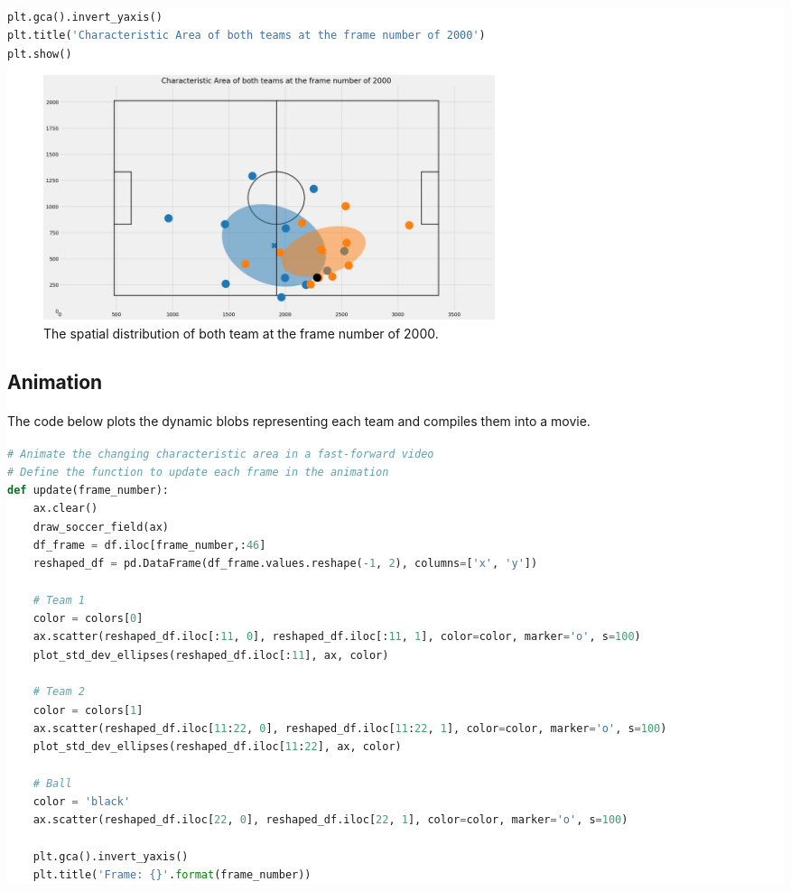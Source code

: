 ```python
plt.gca().invert_yaxis()
plt.title('Characteristic Area of both teams at the frame number of 2000')
plt.show()
```

<figure style="width: 500px" class="align-center">
  <img src="/assets/images/soccertrack/img5.png" alt="A top-view diagram of a soccer field showing the characteristic areas of both teams at the 2000th frame, represented by two dynamic blobs that depict the spatial distribution of players.">
  <figcaption>The spatial distribution of both team at the frame number of 2000.</figcaption>
</figure>

## Animation
The code below plots the dynamic blobs representing each team and compiles them into a movie.

```python
# Animate the changing characteristic area in a fast-forward video
# Define the function to update each frame in the animation
def update(frame_number):
    ax.clear()
    draw_soccer_field(ax)
    df_frame = df.iloc[frame_number,:46]
    reshaped_df = pd.DataFrame(df_frame.values.reshape(-1, 2), columns=['x', 'y'])

    # Team 1
    color = colors[0]
    ax.scatter(reshaped_df.iloc[:11, 0], reshaped_df.iloc[:11, 1], color=color, marker='o', s=100)
    plot_std_dev_ellipses(reshaped_df.iloc[:11], ax, color)

    # Team 2
    color = colors[1]
    ax.scatter(reshaped_df.iloc[11:22, 0], reshaped_df.iloc[11:22, 1], color=color, marker='o', s=100)
    plot_std_dev_ellipses(reshaped_df.iloc[11:22], ax, color)

    # Ball
    color = 'black'
    ax.scatter(reshaped_df.iloc[22, 0], reshaped_df.iloc[22, 1], color=color, marker='o', s=100)

    plt.gca().invert_yaxis()
    plt.title('Frame: {}'.format(frame_number))

```